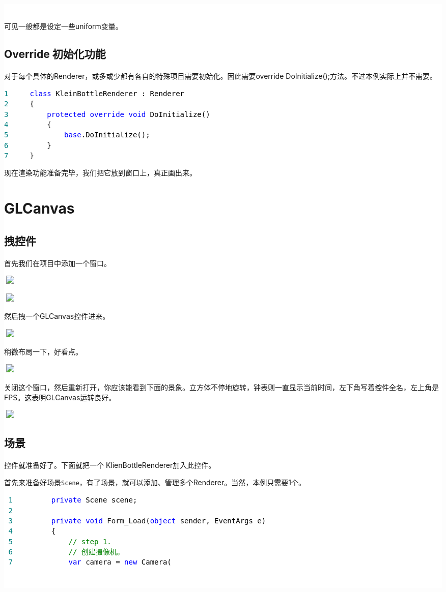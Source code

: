 &nbsp;

可见一般都是设定一些uniform变量。

## Override 初始化功能

对于每个具体的Renderer，或多或少都有各自的特殊项目需要初始化。因此需要override DoInitialize();方法。不过本例实际上并不需要。

<div class="cnblogs_code">
<pre><span style="color: #008080;">1</span>     <span style="color: #0000ff;">class</span><span style="color: #000000;"> KleinBottleRenderer : Renderer
</span><span style="color: #008080;">2</span> <span style="color: #000000;">    {
</span><span style="color: #008080;">3</span>         <span style="color: #0000ff;">protected</span> <span style="color: #0000ff;">override</span> <span style="color: #0000ff;">void</span><span style="color: #000000;"> DoInitialize()
</span><span style="color: #008080;">4</span> <span style="color: #000000;">        {
</span><span style="color: #008080;">5</span>             <span style="color: #0000ff;">base</span><span style="color: #000000;">.DoInitialize();
</span><span style="color: #008080;">6</span> <span style="color: #000000;">        }
</span><span style="color: #008080;">7</span>     }</pre>
</div>

现在渲染功能准备完毕，我们把它放到窗口上，真正画出来。

# GLCanvas

## 拽控件

首先我们在项目中添加一个窗口。

&nbsp;![](http://images2015.cnblogs.com/blog/383191/201609/383191-20160930122847328-1784351930.png)

&nbsp;![](http://images2015.cnblogs.com/blog/383191/201609/383191-20160930122855610-1009011390.png)

然后拽一个GLCanvas控件进来。

&nbsp;![](http://images2015.cnblogs.com/blog/383191/201609/383191-20160930122903813-853468803.png)

稍微布局一下，好看点。

&nbsp;![](http://images2015.cnblogs.com/blog/383191/201609/383191-20160930122911000-255746332.png)

关闭这个窗口，然后重新打开，你应该能看到下面的景象。立方体不停地旋转，钟表则一直显示当前时间，左下角写着控件全名，左上角是FPS。这表明GLCanvas运转良好。

&nbsp;![](http://images2015.cnblogs.com/blog/383191/201609/383191-20160930122918078-1957302808.png)

## 场景

控件就准备好了。下面就把一个 KlienBottleRenderer加入此控件。

首先来准备好场景`Scene`，有了场景，就可以添加、管理多个Renderer。当然，本例只需要1个。

<div class="cnblogs_code">
<pre><span style="color: #008080;"> 1</span>         <span style="color: #0000ff;">private</span><span style="color: #000000;"> Scene scene;
</span><span style="color: #008080;"> 2</span> 
<span style="color: #008080;"> 3</span>         <span style="color: #0000ff;">private</span> <span style="color: #0000ff;">void</span> Form_Load(<span style="color: #0000ff;">object</span><span style="color: #000000;"> sender, EventArgs e)
</span><span style="color: #008080;"> 4</span> <span style="color: #000000;">        {
</span><span style="color: #008080;"> 5</span>             <span style="color: #008000;">//</span><span style="color: #008000;"> step 1.
</span><span style="color: #008080;"> 6</span>             <span style="color: #008000;">//</span><span style="color: #008000;"> 创建摄像机。</span>
<span style="color: #008080;"> 7</span>             <span style="color: #0000ff;">var</span> camera = <span style="color: #0000ff;">new</span><span style="color: #000000;"> Camera(
